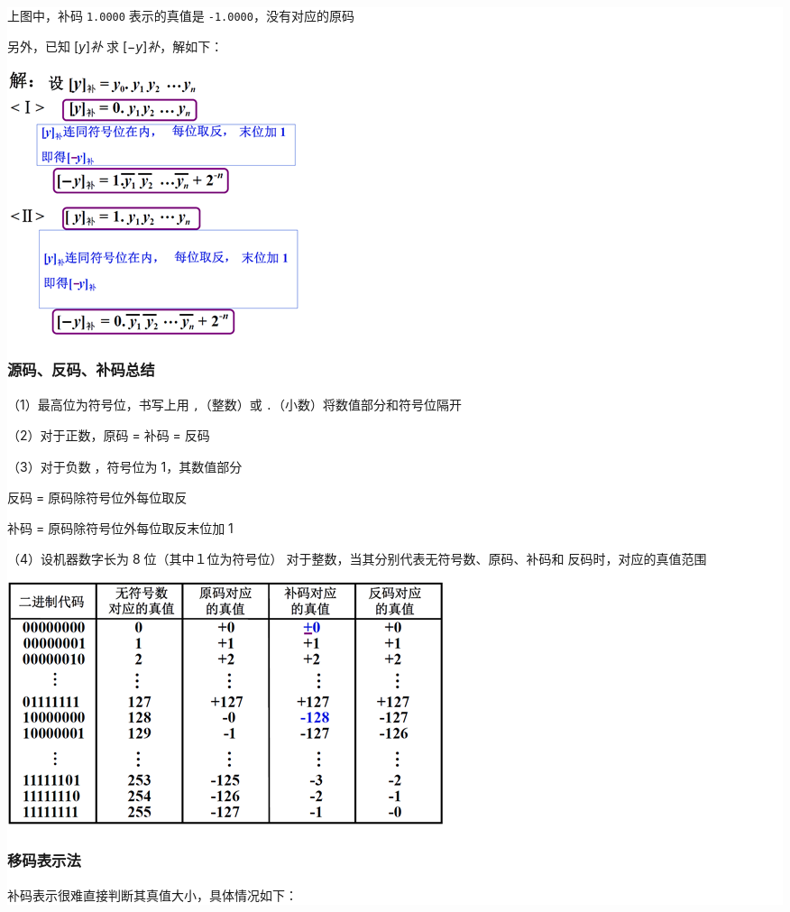 上图中，补码 `1.0000` 表示的真值是 `-1.0000`，没有对应的原码

另外，已知 $[y]补$ 求 $[ -y]补$，解如下：

![img](.assets/20181126213202472.png)

### 源码、反码、补码总结

（1）最高位为符号位，书写上用 `,`（整数）或 `.`（小数）将数值部分和符号位隔开

（2）对于正数，原码 = 补码 = 反码

（3）对于负数 ，符号位为 1，其数值部分

反码 = 原码除符号位外每位取反

补码 = 原码除符号位外每位取反末位加 1

（4）设机器数字长为 8 位（其中１位为符号位） 对于整数，当其分别代表无符号数、原码、补码和 反码时，对应的真值范围

![img](.assets/20181126213100715.png)

### 移码表示法

补码表示很难直接判断其真值大小，具体情况如下：
